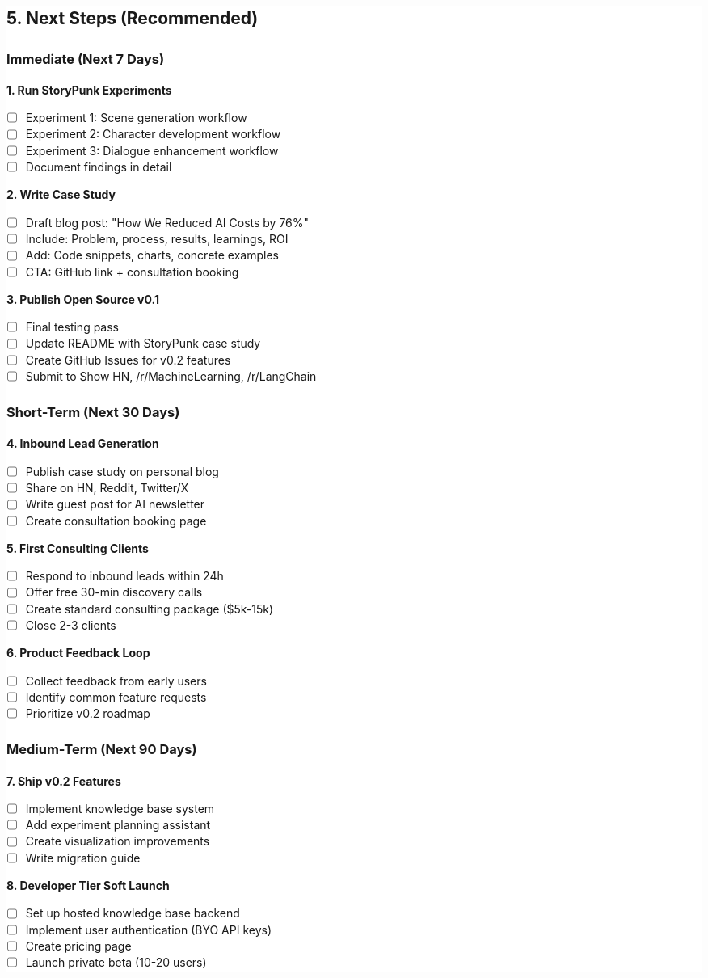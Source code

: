 
## 5. Next Steps (Recommended)

### Immediate (Next 7 Days)

**1. Run StoryPunk Experiments**
- [ ] Experiment 1: Scene generation workflow
- [ ] Experiment 2: Character development workflow
- [ ] Experiment 3: Dialogue enhancement workflow
- [ ] Document findings in detail

**2. Write Case Study**
- [ ] Draft blog post: "How We Reduced AI Costs by 76%"
- [ ] Include: Problem, process, results, learnings, ROI
- [ ] Add: Code snippets, charts, concrete examples
- [ ] CTA: GitHub link + consultation booking

**3. Publish Open Source v0.1**
- [ ] Final testing pass
- [ ] Update README with StoryPunk case study
- [ ] Create GitHub Issues for v0.2 features
- [ ] Submit to Show HN, /r/MachineLearning, /r/LangChain

### Short-Term (Next 30 Days)

**4. Inbound Lead Generation**
- [ ] Publish case study on personal blog
- [ ] Share on HN, Reddit, Twitter/X
- [ ] Write guest post for AI newsletter
- [ ] Create consultation booking page

**5. First Consulting Clients**
- [ ] Respond to inbound leads within 24h
- [ ] Offer free 30-min discovery calls
- [ ] Create standard consulting package ($5k-15k)
- [ ] Close 2-3 clients

**6. Product Feedback Loop**
- [ ] Collect feedback from early users
- [ ] Identify common feature requests
- [ ] Prioritize v0.2 roadmap

### Medium-Term (Next 90 Days)

**7. Ship v0.2 Features**
- [ ] Implement knowledge base system
- [ ] Add experiment planning assistant
- [ ] Create visualization improvements
- [ ] Write migration guide

**8. Developer Tier Soft Launch**
- [ ] Set up hosted knowledge base backend
- [ ] Implement user authentication (BYO API keys)
- [ ] Create pricing page
- [ ] Launch private beta (10-20 users)
